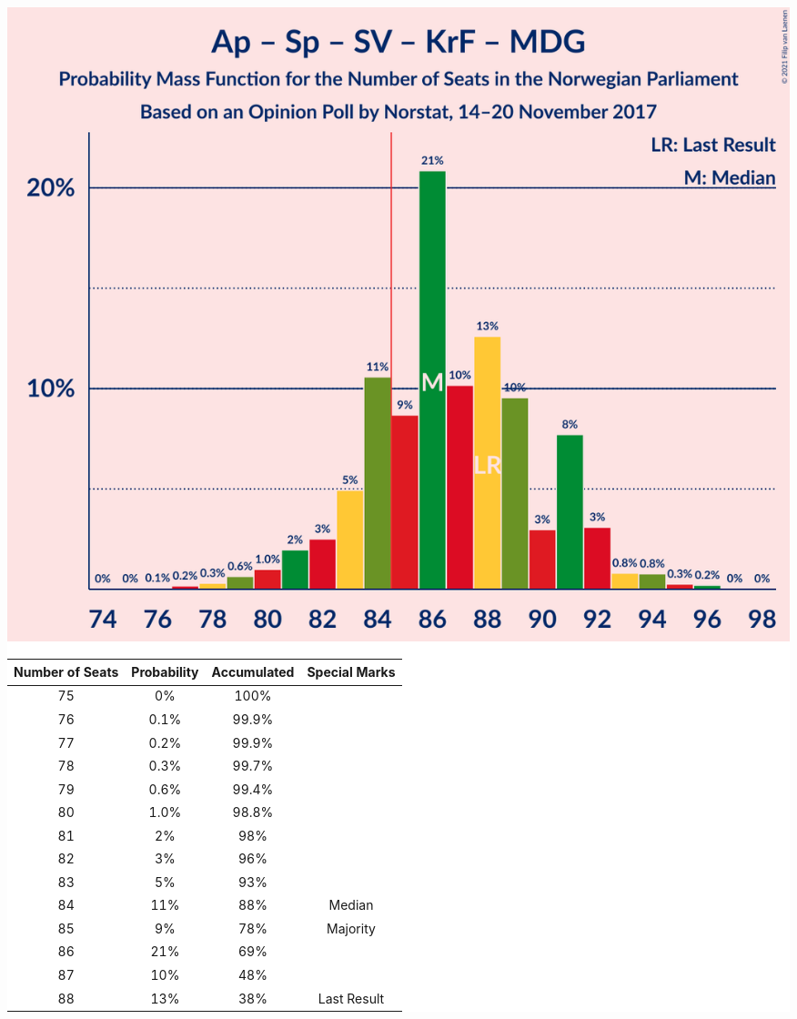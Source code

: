 ![Graph with seats probability mass function not yet produced](2017-11-20-Norstat-coalitions-seats-pmf-ap–sp–sv–krf–mdg.png "Seats Probability Mass Function")

| Number of Seats | Probability | Accumulated | Special Marks |
|:---------------:|:-----------:|:-----------:|:-------------:|
| 75 | 0% | 100% |  |
| 76 | 0.1% | 99.9% |  |
| 77 | 0.2% | 99.9% |  |
| 78 | 0.3% | 99.7% |  |
| 79 | 0.6% | 99.4% |  |
| 80 | 1.0% | 98.8% |  |
| 81 | 2% | 98% |  |
| 82 | 3% | 96% |  |
| 83 | 5% | 93% |  |
| 84 | 11% | 88% | Median |
| 85 | 9% | 78% | Majority |
| 86 | 21% | 69% |  |
| 87 | 10% | 48% |  |
| 88 | 13% | 38% | Last Result |